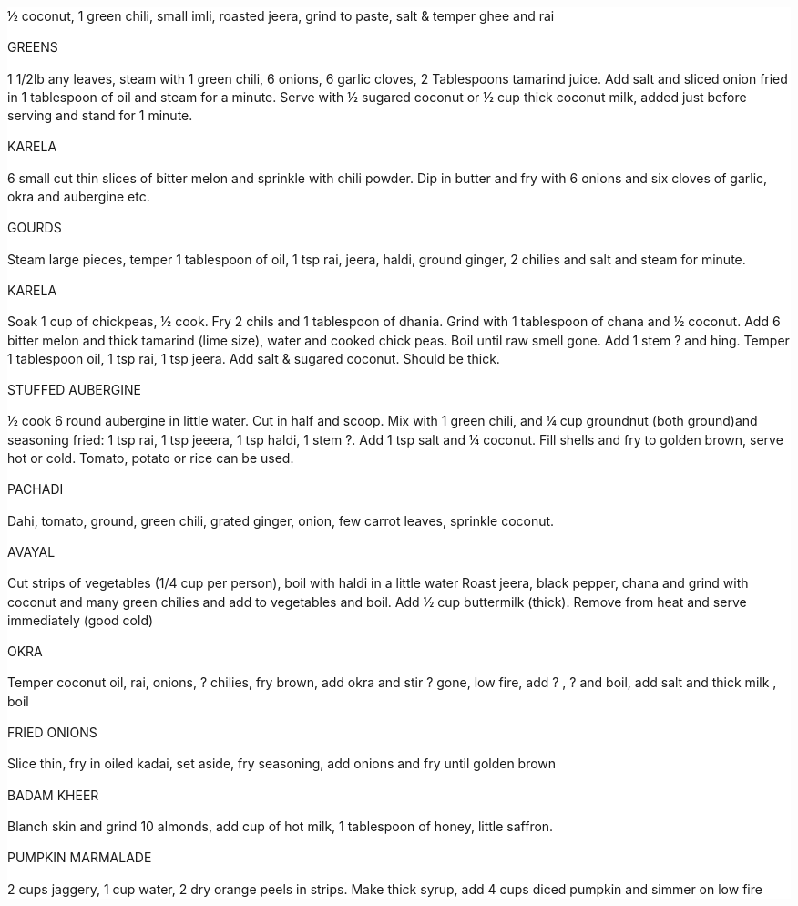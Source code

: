 ½ coconut, 1 green chili, small imli, roasted jeera, grind to paste, salt & temper ghee and rai

GREENS

1 1/2lb any leaves, steam with 1 green chili, 6 onions, 6 garlic cloves, 2 Tablespoons tamarind juice.  Add salt and sliced onion fried in 1 tablespoon of oil and steam for a minute.
Serve with ½ sugared coconut or ½ cup thick coconut milk, added just before serving and stand for 1 minute.

KARELA

6 small cut thin slices of bitter melon and sprinkle with chili powder.  Dip in butter and fry with 6 onions and six cloves of garlic, okra and aubergine etc.

GOURDS

Steam large pieces, temper 1 tablespoon of oil, 1 tsp rai, jeera, haldi, ground ginger, 2 chilies and salt and steam for minute.

KARELA

Soak 1 cup of chickpeas, ½ cook. Fry 2 chils and 1 tablespoon of dhania. Grind with 1 tablespoon of chana and ½ coconut.  Add 6 bitter melon and thick tamarind (lime size), water and cooked chick peas. Boil until raw smell gone. Add 1 stem ? and hing.  Temper 1 tablespoon oil, 1 tsp rai, 1 tsp jeera. Add salt & sugared coconut. Should be thick.

STUFFED AUBERGINE

½ cook 6 round aubergine in little water. Cut in half and scoop.  Mix with 1 green chili, and ¼ cup groundnut (both ground)and seasoning fried: 1 tsp rai, 1 tsp jeeera, 1 tsp haldi, 1 stem ?. Add 1 tsp salt and ¼ coconut. Fill shells and fry to golden brown, serve hot or cold.  Tomato, potato or rice can be used.

PACHADI

Dahi, tomato, ground, green chili, grated ginger, onion, few carrot leaves, sprinkle coconut.

AVAYAL

Cut strips of vegetables (1/4 cup per person), boil with haldi in a little water
Roast jeera, black pepper, chana and grind with coconut and many green chilies and add to vegetables and boil.  Add ½ cup buttermilk (thick).  Remove from heat and serve immediately (good cold)


OKRA

Temper coconut oil, rai, onions, ? chilies, fry brown, add okra and stir ? gone, low fire, add ? , ? and boil, add salt and thick milk , boil

FRIED ONIONS

Slice thin, fry in oiled kadai, set aside, fry seasoning, add onions and fry until golden brown

BADAM KHEER

Blanch skin and grind 10 almonds, add cup of hot milk, 1 tablespoon of honey, little saffron.

PUMPKIN MARMALADE

2 cups jaggery, 1 cup water, 2 dry orange peels in strips. Make thick syrup, add 4 cups diced pumpkin and simmer on low fire
